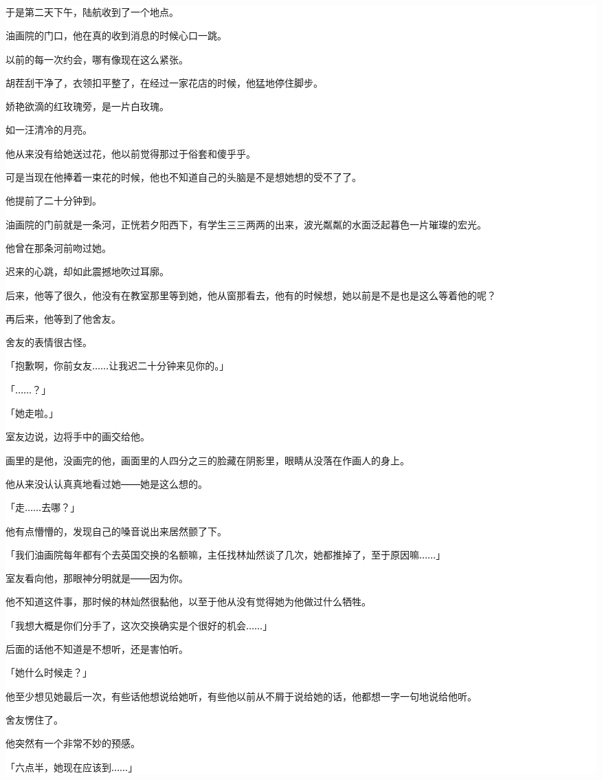 于是第二天下午，陆航收到了一个地点。

油画院的门口，他在真的收到消息的时候心口一跳。

以前的每一次约会，哪有像现在这么紧张。

胡茬刮干净了，衣领扣平整了，在经过一家花店的时候，他猛地停住脚步。

娇艳欲滴的红玫瑰旁，是一片白玫瑰。

如一汪清冷的月亮。

他从来没有给她送过花，他以前觉得那过于俗套和傻乎乎。

可是当现在他捧着一束花的时候，他也不知道自己的头脑是不是想她想的受不了了。

他提前了二十分钟到。

油画院的门前就是一条河，正恍若夕阳西下，有学生三三两两的出来，波光粼粼的水面泛起暮色一片璀璨的宏光。

他曾在那条河前吻过她。

迟来的心跳，却如此震撼地吹过耳廓。

后来，他等了很久，他没有在教室那里等到她，他从窗那看去，他有的时候想，她以前是不是也是这么等着他的呢？

再后来，他等到了他舍友。

舍友的表情很古怪。

「抱歉啊，你前女友……让我迟二十分钟来见你的。」

「……？」

「她走啦。」

室友边说，边将手中的画交给他。

画里的是他，没画完的他，画面里的人四分之三的脸藏在阴影里，眼睛从没落在作画人的身上。

他从来没认认真真地看过她——她是这么想的。

「走……去哪？」

他有点懵懵的，发现自己的嗓音说出来居然颤了下。

「我们油画院每年都有个去英国交换的名额嘛，主任找林灿然谈了几次，她都推掉了，至于原因嘛……」

室友看向他，那眼神分明就是——因为你。

他不知道这件事，那时候的林灿然很黏他，以至于他从没有觉得她为他做过什么牺牲。

「我想大概是你们分手了，这次交换确实是个很好的机会……」

后面的话他不知道是不想听，还是害怕听。

「她什么时候走？」

他至少想见她最后一次，有些话他想说给她听，有些他以前从不屑于说给她的话，他都想一字一句地说给他听。

舍友愣住了。

他突然有一个非常不妙的预感。

「六点半，她现在应该到……」
